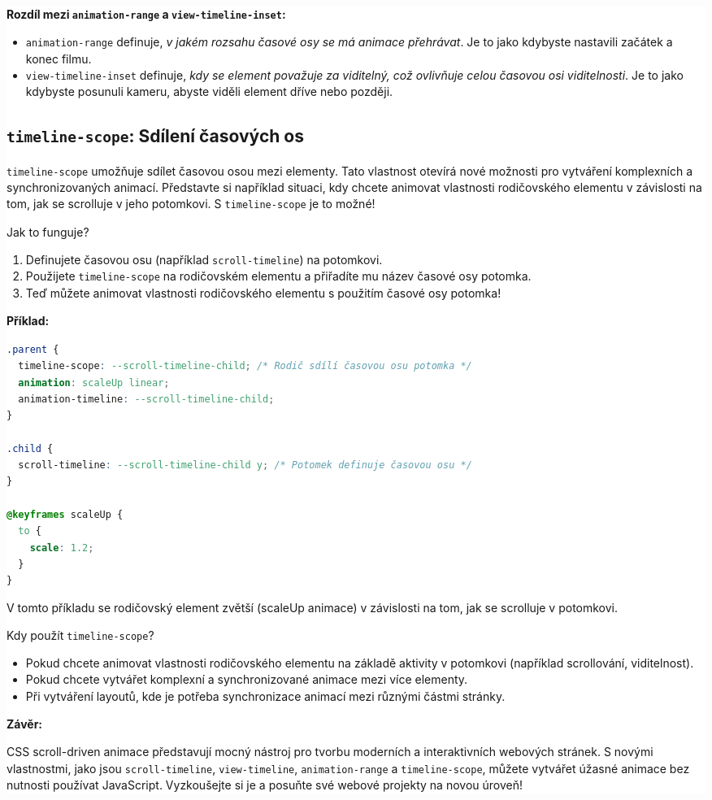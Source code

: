 **Rozdíl mezi `animation-range` a `view-timeline-inset`:**

- `animation-range` definuje, _v jakém rozsahu časové osy se má animace přehrávat_. Je to jako kdybyste nastavili začátek a konec filmu.
- `view-timeline-inset` definuje, _kdy se element považuje za viditelný, což ovlivňuje celou časovou osi viditelnosti_. Je to jako kdybyste posunuli kameru, abyste viděli element dříve nebo později.

## **`timeline-scope`: Sdílení časových os**

`timeline-scope` umožňuje sdílet časovou osou mezi elementy. Tato vlastnost otevírá nové možnosti pro vytváření komplexních a synchronizovaných animací. Představte si například situaci, kdy chcete animovat vlastnosti rodičovského elementu v závislosti na tom, jak se scrolluje v jeho potomkovi. S `timeline-scope` je to možné!

Jak to funguje?

1. Definujete časovou osu (například `scroll-timeline`) na potomkovi.
2. Použijete `timeline-scope` na rodičovském elementu a přiřadíte mu název časové osy potomka.
3. Teď můžete animovat vlastnosti rodičovského elementu s použitím časové osy potomka!

**Příklad:**

```css
.parent {
  timeline-scope: --scroll-timeline-child; /* Rodič sdílí časovou osu potomka */
  animation: scaleUp linear;
  animation-timeline: --scroll-timeline-child;
}

.child {
  scroll-timeline: --scroll-timeline-child y; /* Potomek definuje časovou osu */
}

@keyframes scaleUp {
  to {
    scale: 1.2;
  }
}
```

V tomto příkladu se rodičovský element zvětší (scaleUp animace) v závislosti na tom, jak se scrolluje v potomkovi.

Kdy použít `timeline-scope`?

- Pokud chcete animovat vlastnosti rodičovského elementu na základě aktivity v potomkovi (například scrollování, viditelnost).
- Pokud chcete vytvářet komplexní a synchronizované animace mezi více elementy.
- Při vytváření layoutů, kde je potřeba synchronizace animací mezi různými částmi stránky.

**Závěr:**

CSS scroll-driven animace představují mocný nástroj pro tvorbu moderních a interaktivních webových stránek. S novými vlastnostmi, jako jsou `scroll-timeline`, `view-timeline`, `animation-range` a `timeline-scope`, můžete vytvářet úžasné animace bez nutnosti používat JavaScript. Vyzkoušejte si je a posuňte své webové projekty na novou úroveň!
